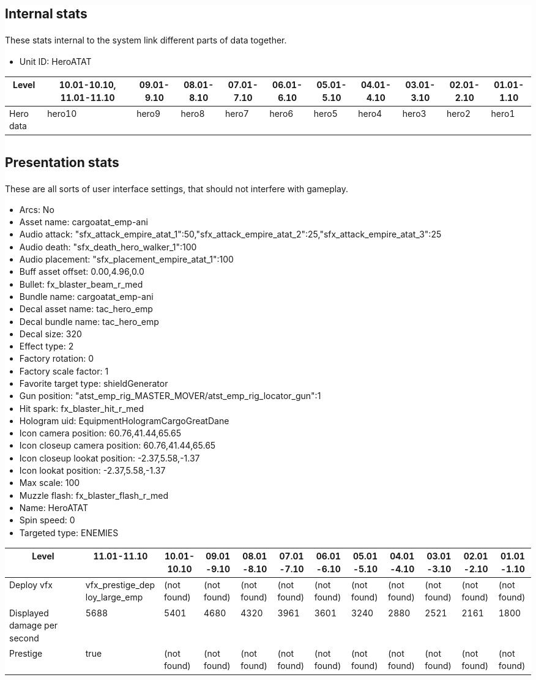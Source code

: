 ## Internal stats

These stats internal to the system link different parts of data together.

  * Unit ID: HeroATAT

|Level    |10.01-10.10, 11.01-11.10|09.01-9.10|08.01-8.10|07.01-7.10|06.01-6.10|05.01-5.10|04.01-4.10|03.01-3.10|02.01-2.10|01.01-1.10|
|---------|------------------------|----------|----------|----------|----------|----------|----------|----------|----------|----------|
|Hero data|hero10                  |hero9     |hero8     |hero7     |hero6     |hero5     |hero4     |hero3     |hero2     |hero1     |


## Presentation stats

These are all sorts of user interface settings, that should not interfere with gameplay.

  * Arcs: No
  * Asset name: cargoatat_emp-ani
  * Audio attack: "sfx_attack_empire_atat_1":50,"sfx_attack_empire_atat_2":25,"sfx_attack_empire_atat_3":25
  * Audio death: "sfx_death_hero_walker_1":100
  * Audio placement: "sfx_placement_empire_atat_1":100
  * Buff asset offset: 0.00,4.96,0.0
  * Bullet: fx_blaster_beam_r_med
  * Bundle name: cargoatat_emp-ani
  * Decal asset name: tac_hero_emp
  * Decal bundle name: tac_hero_emp
  * Decal size: 320
  * Effect type: 2
  * Factory rotation: 0
  * Factory scale factor: 1
  * Favorite target type: shieldGenerator
  * Gun position: "atst_emp_rig_MASTER_MOVER/atst_emp_rig_locator_gun":1
  * Hit spark: fx_blaster_hit_r_med
  * Hologram uid: EquipmentHologramCargoGreatDane
  * Icon camera position: 60.76,41.44,65.65
  * Icon closeup camera position: 60.76,41.44,65.65
  * Icon closeup lookat position: -2.37,5.58,-1.37
  * Icon lookat position: -2.37,5.58,-1.37
  * Max scale: 100
  * Muzzle flash: fx_blaster_flash_r_med
  * Name: HeroATAT
  * Spin speed: 0
  * Targeted type: ENEMIES

|Level                      |11.01-11.10                  |10.01-10.10|09.01-9.10 |08.01-8.10 |07.01-7.10 |06.01-6.10 |05.01-5.10 |04.01-4.10 |03.01-3.10 |02.01-2.10 |01.01-1.10 |
|---------------------------|-----------------------------|-----------|-----------|-----------|-----------|-----------|-----------|-----------|-----------|-----------|-----------|
|Deploy vfx                 |vfx_prestige_deploy_large_emp|(not found)|(not found)|(not found)|(not found)|(not found)|(not found)|(not found)|(not found)|(not found)|(not found)|
|Displayed damage per second|5688                         |5401       |4680       |4320       |3961       |3601       |3240       |2880       |2521       |2161       |1800       |
|Prestige                   |true                         |(not found)|(not found)|(not found)|(not found)|(not found)|(not found)|(not found)|(not found)|(not found)|(not found)|
